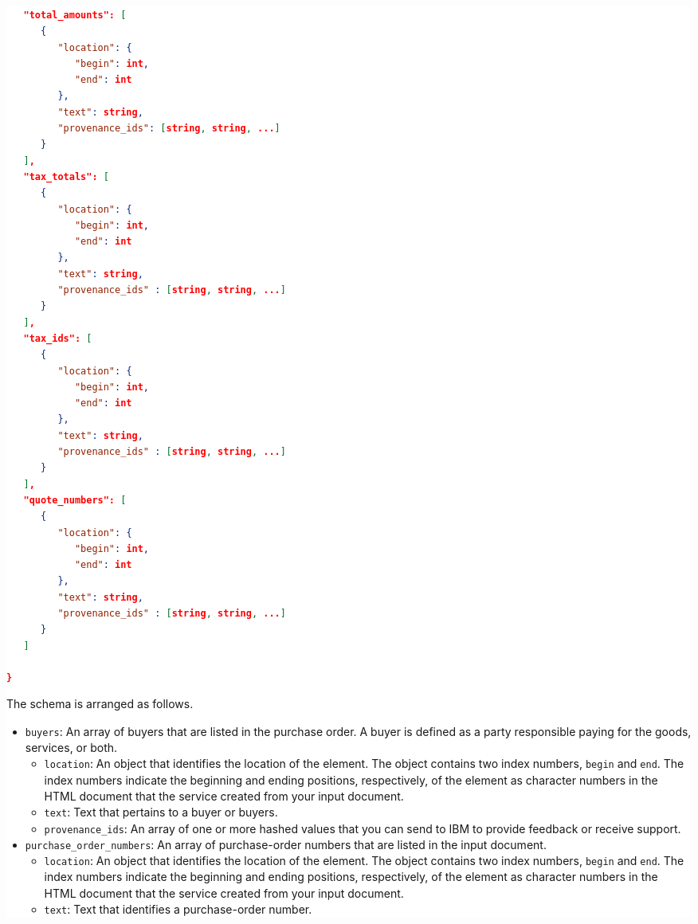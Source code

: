 ```json
   "total_amounts": [  
      {  
         "location": {  
            "begin": int,
            "end": int
         },
         "text": string,
         "provenance_ids": [string, string, ...]
      }
   ],
   "tax_totals": [  
      {  
         "location": {  
            "begin": int,
            "end": int
         },
         "text": string,
         "provenance_ids" : [string, string, ...]
      }
   ],
   "tax_ids": [  
      {  
         "location": {  
            "begin": int,
            "end": int
         },
         "text": string,
         "provenance_ids" : [string, string, ...]
      }
   ],
   "quote_numbers": [  
      {  
         "location": {  
            "begin": int,
            "end": int
         },
         "text": string,
         "provenance_ids" : [string, string, ...]
      }
   ]

}

```

The schema is arranged as follows.

  - `buyers`: An array of buyers that are listed in the purchase order. A buyer is defined as a party responsible paying for the goods, services, or both.
    - `location`: An object that identifies the location of the element. The object contains two index numbers, `begin` and `end`. The index numbers indicate the beginning and ending positions, respectively, of the element as character numbers in the HTML document that the service created from your input document.
    - `text`: Text that pertains to a buyer or buyers.
    - `provenance_ids`: An array of one or more hashed values that you can send to IBM to provide feedback or receive support.
  - `purchase_order_numbers`: An array of purchase-order numbers that are listed in the input document.
    - `location`: An object that identifies the location of the element. The object contains two index numbers, `begin` and `end`. The index numbers indicate the beginning and ending positions, respectively, of the element as character numbers in the HTML document that the service created from your input document.
    - `text`: Text that identifies a purchase-order number.